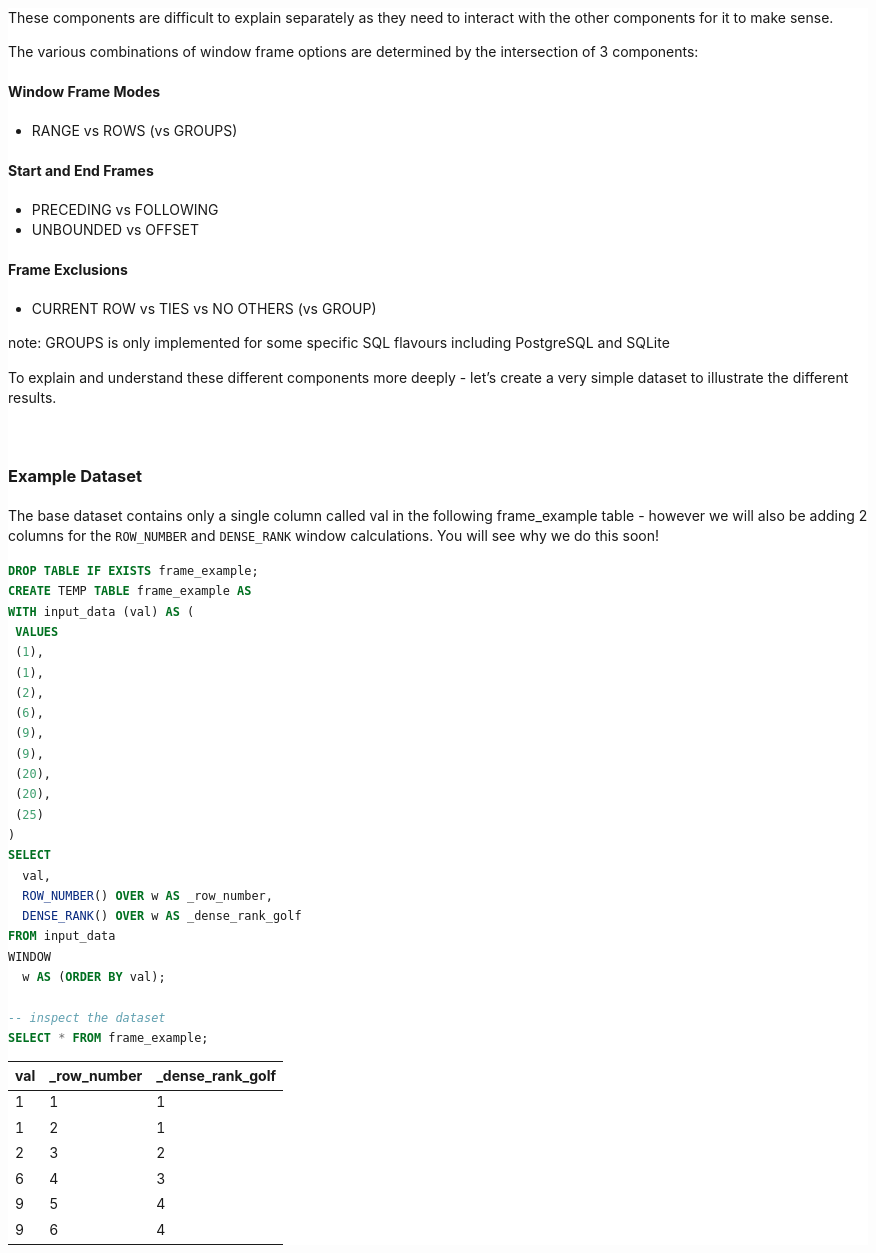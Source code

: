 These components are difficult to explain separately as they need to interact with the other components for it to make sense.

The various combinations of window frame options are determined by the intersection of 3 components:

#### Window Frame Modes
  * RANGE vs ROWS (vs GROUPS)

#### Start and End Frames
  * PRECEDING vs FOLLOWING
  * UNBOUNDED vs OFFSET

#### Frame Exclusions
  * CURRENT ROW vs TIES vs NO OTHERS (vs GROUP)

note: GROUPS is only implemented for some specific SQL flavours including PostgreSQL and SQLite

To explain and understand these different components more deeply - let’s create a very simple dataset to illustrate the different results.

<br>

### Example Dataset
The base dataset contains only a single column called val in the following frame_example table - however we will also be adding 2 columns for the `ROW_NUMBER` and `DENSE_RANK` window calculations. You will see why we do this soon!

```sql
DROP TABLE IF EXISTS frame_example;
CREATE TEMP TABLE frame_example AS
WITH input_data (val) AS (
 VALUES
 (1),
 (1),
 (2),
 (6),
 (9),
 (9),
 (20),
 (20),
 (25)
)
SELECT
  val,
  ROW_NUMBER() OVER w AS _row_number,
  DENSE_RANK() OVER w AS _dense_rank_golf
FROM input_data
WINDOW
  w AS (ORDER BY val);

-- inspect the dataset
SELECT * FROM frame_example;
```
|val|_row_number|_dense_rank_golf|
|----|-----|-----|
|1|1|1|
|1|2|1|
|2|3|2|
|6|4|3|
|9|5|4|
|9|6|4|